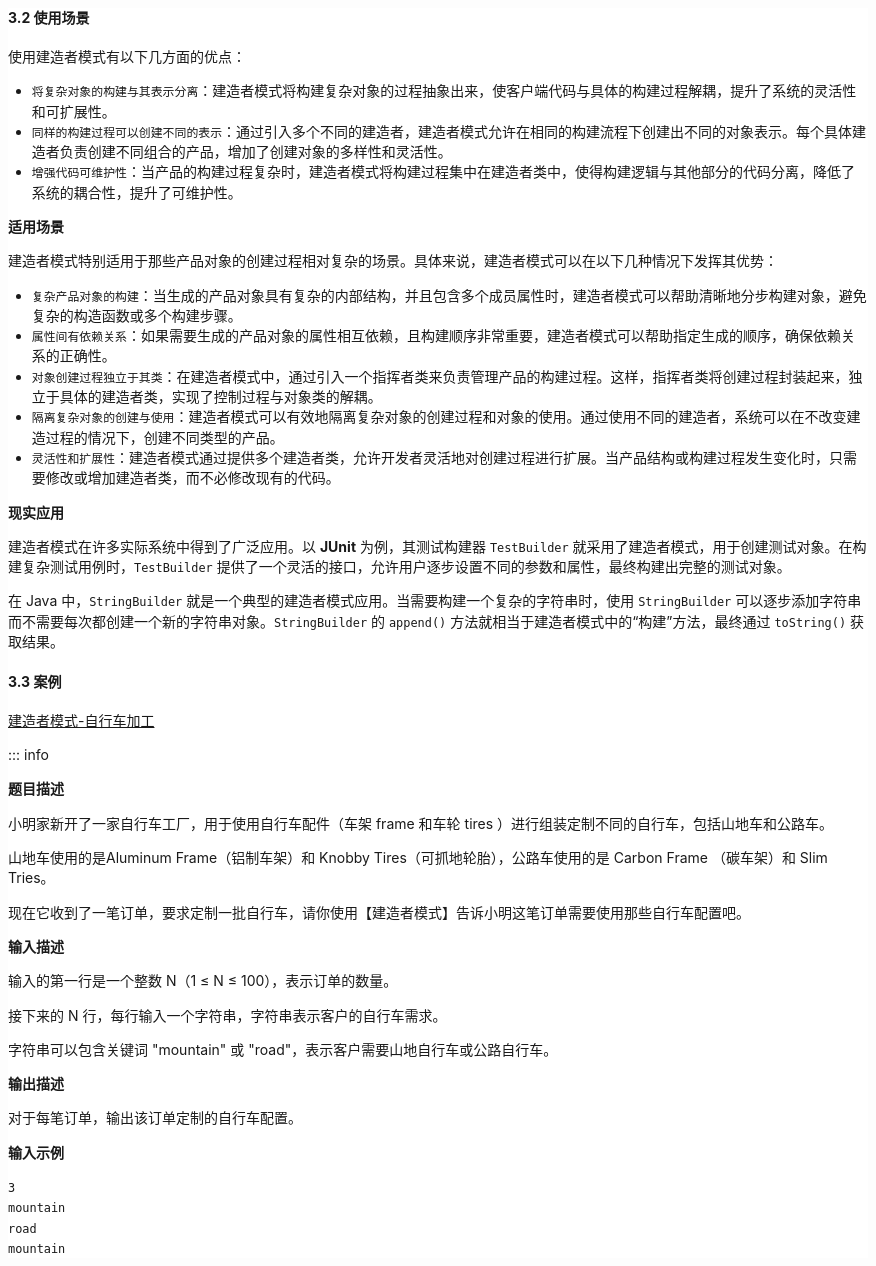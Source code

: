#### 3.2 使用场景

使用建造者模式有以下几方面的优点：

- `将复杂对象的构建与其表示分离`：建造者模式将构建复杂对象的过程抽象出来，使客户端代码与具体的构建过程解耦，提升了系统的灵活性和可扩展性。
- `同样的构建过程可以创建不同的表示`：通过引入多个不同的建造者，建造者模式允许在相同的构建流程下创建出不同的对象表示。每个具体建造者负责创建不同组合的产品，增加了创建对象的多样性和灵活性。
- `增强代码可维护性`：当产品的构建过程复杂时，建造者模式将构建过程集中在建造者类中，使得构建逻辑与其他部分的代码分离，降低了系统的耦合性，提升了可维护性。

**适用场景**

建造者模式特别适用于那些产品对象的创建过程相对复杂的场景。具体来说，建造者模式可以在以下几种情况下发挥其优势：

- `复杂产品对象的构建`：当生成的产品对象具有复杂的内部结构，并且包含多个成员属性时，建造者模式可以帮助清晰地分步构建对象，避免复杂的构造函数或多个构建步骤。
- `属性间有依赖关系`：如果需要生成的产品对象的属性相互依赖，且构建顺序非常重要，建造者模式可以帮助指定生成的顺序，确保依赖关系的正确性。
- `对象创建过程独立于其类`：在建造者模式中，通过引入一个指挥者类来负责管理产品的构建过程。这样，指挥者类将创建过程封装起来，独立于具体的建造者类，实现了控制过程与对象类的解耦。
- `隔离复杂对象的创建与使用`：建造者模式可以有效地隔离复杂对象的创建过程和对象的使用。通过使用不同的建造者，系统可以在不改变建造过程的情况下，创建不同类型的产品。
- `灵活性和扩展性`：建造者模式通过提供多个建造者类，允许开发者灵活地对创建过程进行扩展。当产品结构或构建过程发生变化时，只需要修改或增加建造者类，而不必修改现有的代码。

**现实应用**

建造者模式在许多实际系统中得到了广泛应用。以 **JUnit** 为例，其测试构建器 `TestBuilder` 就采用了建造者模式，用于创建测试对象。在构建复杂测试用例时，`TestBuilder` 提供了一个灵活的接口，允许用户逐步设置不同的参数和属性，最终构建出完整的测试对象。

在 Java 中，`StringBuilder` 就是一个典型的建造者模式应用。当需要构建一个复杂的字符串时，使用 `StringBuilder` 可以逐步添加字符串而不需要每次都创建一个新的字符串对象。`StringBuilder` 的 `append()` 方法就相当于建造者模式中的“构建”方法，最终通过 `toString()` 获取结果。

#### 3.3 案例

[建造者模式-自行车加工](https://kamacoder.com/problempage.php?pid=1084)

::: info

**题目描述**

小明家新开了一家自行车工厂，用于使用自行车配件（车架 frame 和车轮 tires ）进行组装定制不同的自行车，包括山地车和公路车。

山地车使用的是Aluminum Frame（铝制车架）和 Knobby Tires（可抓地轮胎），公路车使用的是 Carbon Frame （碳车架）和 Slim Tries。

现在它收到了一笔订单，要求定制一批自行车，请你使用【建造者模式】告诉小明这笔订单需要使用那些自行车配置吧。

**输入描述**

输入的第一行是一个整数 N（1 ≤ N ≤ 100），表示订单的数量。 

接下来的 N 行，每行输入一个字符串，字符串表示客户的自行车需求。

字符串可以包含关键词 "mountain" 或 "road"，表示客户需要山地自行车或公路自行车。

**输出描述**

对于每笔订单，输出该订单定制的自行车配置。

**输入示例**

```
3
mountain
road
mountain
```
